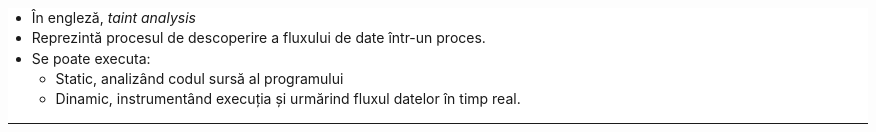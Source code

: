 - În engleză, *taint analysis*
- Reprezintă procesul de descoperire a fluxului de date într-un proces.
- Se poate executa:
    - Static, analizând codul sursă al programului
    - Dinamic, instrumentând execuția și urmărind fluxul datelor în timp real.

---

<style scoped>
section {
    background-color: #fff;
}
</style>


